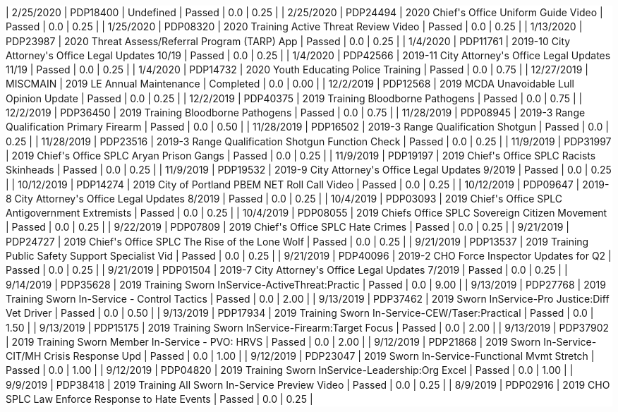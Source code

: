 | 2/25/2020 | PDP18400 | Undefined | Passed | 0.0 | 0.25 |
| 2/25/2020 | PDP24494 | 2020 Chief's Office Uniform Guide Video | Passed | 0.0 | 0.25 |
| 1/25/2020 | PDP08320 | 2020 Training Active Threat Review Video | Passed | 0.0 | 0.25 |
| 1/13/2020 | PDP23987 | 2020 Threat Assess/Referral Program (TARP) App | Passed | 0.0 | 0.25 |
| 1/4/2020 | PDP11761 | 2019-10 City Attorney's Office Legal Updates 10/19 | Passed | 0.0 | 0.25 |
| 1/4/2020 | PDP42566 | 2019-11 City Attorney's Office Legal Updates 11/19 | Passed | 0.0 | 0.25 |
| 1/4/2020 | PDP14732 | 2020 Youth Educating Police Training | Passed | 0.0 | 0.75 |
| 12/27/2019 | MISCMAIN | 2019 LE Annual Maintenance | Completed | 0.0 | 0.00 |
| 12/2/2019 | PDP12568 | 2019 MCDA Unavoidable Lull Opinion Update | Passed | 0.0 | 0.25 |
| 12/2/2019 | PDP40375 | 2019 Training Bloodborne Pathogens | Passed | 0.0 | 0.75 |
| 12/2/2019 | PDP36450 | 2019 Training Bloodborne Pathogens | Passed | 0.0 | 0.75 |
| 11/28/2019 | PDP08945 | 2019-3 Range Qualification Primary Firearm | Passed | 0.0 | 0.50 |
| 11/28/2019 | PDP16502 | 2019-3 Range Qualification Shotgun | Passed | 0.0 | 0.25 |
| 11/28/2019 | PDP23516 | 2019-3 Range Qualification Shotgun Function Check | Passed | 0.0 | 0.25 |
| 11/9/2019 | PDP31997 | 2019 Chief's Office SPLC Aryan Prison Gangs | Passed | 0.0 | 0.25 |
| 11/9/2019 | PDP19197 | 2019 Chief's Office SPLC Racists Skinheads | Passed | 0.0 | 0.25 |
| 11/9/2019 | PDP19532 | 2019-9 City Attorney's Office Legal Updates 9/2019 | Passed | 0.0 | 0.25 |
| 10/12/2019 | PDP14274 | 2019 City of Portland PBEM NET Roll Call Video | Passed | 0.0 | 0.25 |
| 10/12/2019 | PDP09647 | 2019-8 City Attorney's Office Legal Updates 8/2019 | Passed | 0.0 | 0.25 |
| 10/4/2019 | PDP03093 | 2019 Chief's Office SPLC Antigovernment Extremists | Passed | 0.0 | 0.25 |
| 10/4/2019 | PDP08055 | 2019 Chiefs Office SPLC Sovereign Citizen Movement | Passed | 0.0 | 0.25 |
| 9/22/2019 | PDP07809 | 2019 Chief's Office SPLC Hate Crimes | Passed | 0.0 | 0.25 |
| 9/21/2019 | PDP24727 | 2019 Chief's Office SPLC The Rise of the Lone Wolf | Passed | 0.0 | 0.25 |
| 9/21/2019 | PDP13537 | 2019 Training Public Safety Support Specialist Vid | Passed | 0.0 | 0.25 |
| 9/21/2019 | PDP40096 | 2019-2 CHO Force Inspector Updates for Q2 | Passed | 0.0 | 0.25 |
| 9/21/2019 | PDP01504 | 2019-7 City Attorney's Office Legal Updates 7/2019 | Passed | 0.0 | 0.25 |
| 9/14/2019 | PDP35628 | 2019 Training Sworn InService-ActiveThreat:Practic | Passed | 0.0 | 9.00 |
| 9/13/2019 | PDP27768 | 2019 Training Sworn In-Service - Control Tactics | Passed | 0.0 | 2.00 |
| 9/13/2019 | PDP37462 | 2019 Sworn InService-Pro Justice:Diff Vet Driver | Passed | 0.0 | 0.50 |
| 9/13/2019 | PDP17934 | 2019 Training Sworn In-Service-CEW/Taser:Practical | Passed | 0.0 | 1.50 |
| 9/13/2019 | PDP15175 | 2019 Training Sworn InService-Firearm:Target Focus | Passed | 0.0 | 2.00 |
| 9/13/2019 | PDP37902 | 2019 Training Sworn Member In-Service - PVO: HRVS | Passed | 0.0 | 2.00 |
| 9/12/2019 | PDP21868 | 2019 Sworn In-Service-CIT/MH Crisis Response Upd | Passed | 0.0 | 1.00 |
| 9/12/2019 | PDP23047 | 2019 Sworn In-Service-Functional Mvmt Stretch | Passed | 0.0 | 1.00 |
| 9/12/2019 | PDP04820 | 2019 Training Sworn InService-Leadership:Org Excel | Passed | 0.0 | 1.00 |
| 9/9/2019 | PDP38418 | 2019 Training All Sworn In-Service Preview Video | Passed | 0.0 | 0.25 |
| 8/9/2019 | PDP02916 | 2019 CHO SPLC Law Enforce Response to Hate Events | Passed | 0.0 | 0.25 |